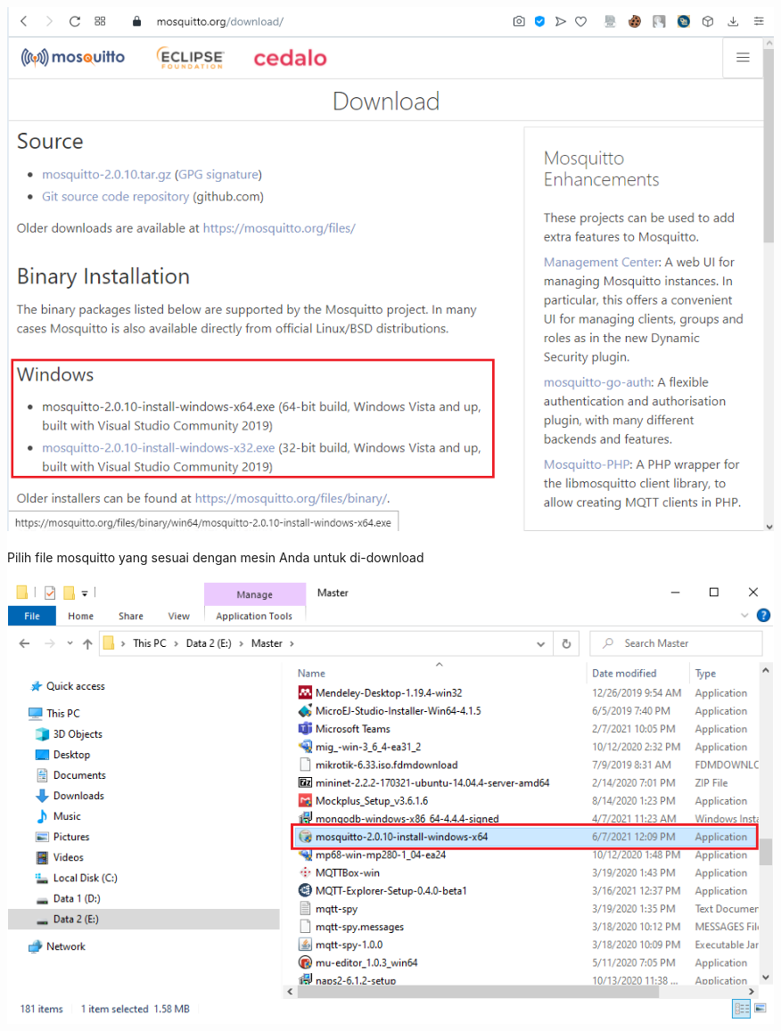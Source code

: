 ![Download File Mosquitto](../.gitbook/assets/1a.png)

Pilih file mosquitto yang sesuai dengan mesin Anda untuk di-download

![Klik dua kali pada file mosquitto-2.0.10-install-windows-x64](../.gitbook/assets/1%20%288%29.png)
